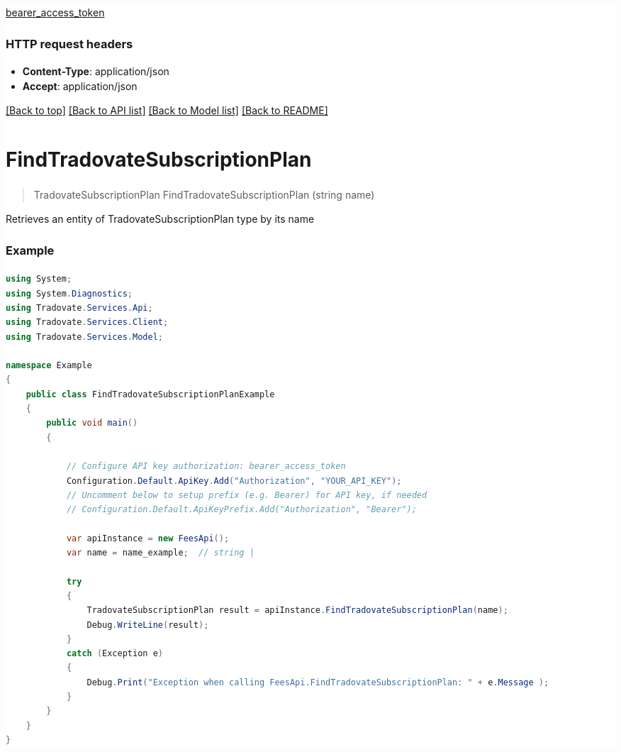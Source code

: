 [bearer_access_token](../README.md#bearer_access_token)

### HTTP request headers

 - **Content-Type**: application/json
 - **Accept**: application/json

[[Back to top]](#) [[Back to API list]](../README.md#documentation-for-api-endpoints) [[Back to Model list]](../README.md#documentation-for-models) [[Back to README]](../README.md)

<a name="findtradovatesubscriptionplan"></a>
# **FindTradovateSubscriptionPlan**
> TradovateSubscriptionPlan FindTradovateSubscriptionPlan (string name)



Retrieves an entity of TradovateSubscriptionPlan type by its name

### Example
```csharp
using System;
using System.Diagnostics;
using Tradovate.Services.Api;
using Tradovate.Services.Client;
using Tradovate.Services.Model;

namespace Example
{
    public class FindTradovateSubscriptionPlanExample
    {
        public void main()
        {
            
            // Configure API key authorization: bearer_access_token
            Configuration.Default.ApiKey.Add("Authorization", "YOUR_API_KEY");
            // Uncomment below to setup prefix (e.g. Bearer) for API key, if needed
            // Configuration.Default.ApiKeyPrefix.Add("Authorization", "Bearer");

            var apiInstance = new FeesApi();
            var name = name_example;  // string | 

            try
            {
                TradovateSubscriptionPlan result = apiInstance.FindTradovateSubscriptionPlan(name);
                Debug.WriteLine(result);
            }
            catch (Exception e)
            {
                Debug.Print("Exception when calling FeesApi.FindTradovateSubscriptionPlan: " + e.Message );
            }
        }
    }
}
```
